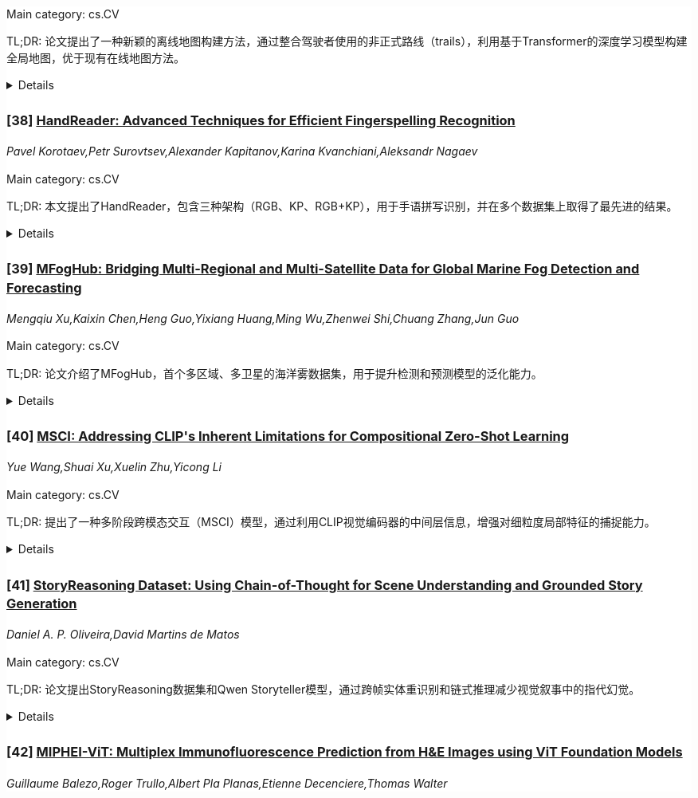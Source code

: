 Main category: cs.CV

TL;DR: 论文提出了一种新颖的离线地图构建方法，通过整合驾驶者使用的非正式路线（trails），利用基于Transformer的深度学习模型构建全局地图，优于现有在线地图方法。


<details><summary>Details</summary></details>


### [38] [HandReader: Advanced Techniques for Efficient Fingerspelling Recognition](https://arxiv.org/abs/2505.10267)
*Pavel Korotaev,Petr Surovtsev,Alexander Kapitanov,Karina Kvanchiani,Aleksandr Nagaev*

Main category: cs.CV

TL;DR: 本文提出了HandReader，包含三种架构（RGB、KP、RGB+KP），用于手语拼写识别，并在多个数据集上取得了最先进的结果。


<details><summary>Details</summary></details>


### [39] [MFogHub: Bridging Multi-Regional and Multi-Satellite Data for Global Marine Fog Detection and Forecasting](https://arxiv.org/abs/2505.10281)
*Mengqiu Xu,Kaixin Chen,Heng Guo,Yixiang Huang,Ming Wu,Zhenwei Shi,Chuang Zhang,Jun Guo*

Main category: cs.CV

TL;DR: 论文介绍了MFogHub，首个多区域、多卫星的海洋雾数据集，用于提升检测和预测模型的泛化能力。


<details><summary>Details</summary></details>


### [40] [MSCI: Addressing CLIP's Inherent Limitations for Compositional Zero-Shot Learning](https://arxiv.org/abs/2505.10289)
*Yue Wang,Shuai Xu,Xuelin Zhu,Yicong Li*

Main category: cs.CV

TL;DR: 提出了一种多阶段跨模态交互（MSCI）模型，通过利用CLIP视觉编码器的中间层信息，增强对细粒度局部特征的捕捉能力。


<details><summary>Details</summary></details>


### [41] [StoryReasoning Dataset: Using Chain-of-Thought for Scene Understanding and Grounded Story Generation](https://arxiv.org/abs/2505.10292)
*Daniel A. P. Oliveira,David Martins de Matos*

Main category: cs.CV

TL;DR: 论文提出StoryReasoning数据集和Qwen Storyteller模型，通过跨帧实体重识别和链式推理减少视觉叙事中的指代幻觉。


<details><summary>Details</summary></details>


### [42] [MIPHEI-ViT: Multiplex Immunofluorescence Prediction from H&E Images using ViT Foundation Models](https://arxiv.org/abs/2505.10294)
*Guillaume Balezo,Roger Trullo,Albert Pla Planas,Etienne Decenciere,Thomas Walter*
